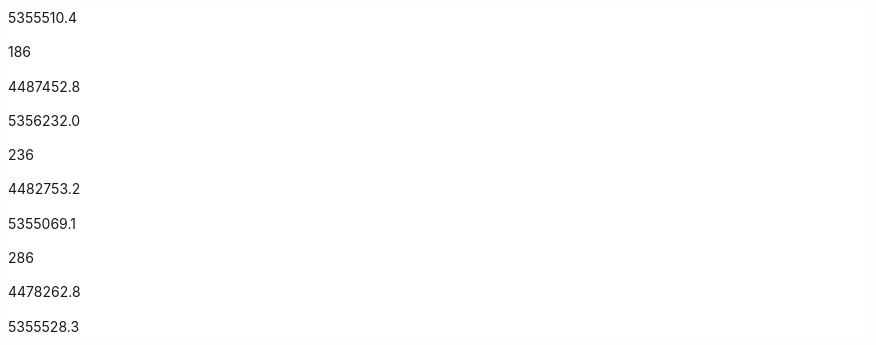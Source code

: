 5355510.4

</td>

</tr>

<tr>

<td style align="center">

186

</td>

<td style align="center">

4487452.8

</td>

<td style align="center">

5356232.0

</td>

<td style align="center">

236

</td>

<td style align="center">

4482753.2

</td>

<td style align="center">

5355069.1

</td>

<td style align="center">

286

</td>

<td style align="center">

4478262.8

</td>

<td style align="center">

5355528.3

</td>

</tr>

<tr>
